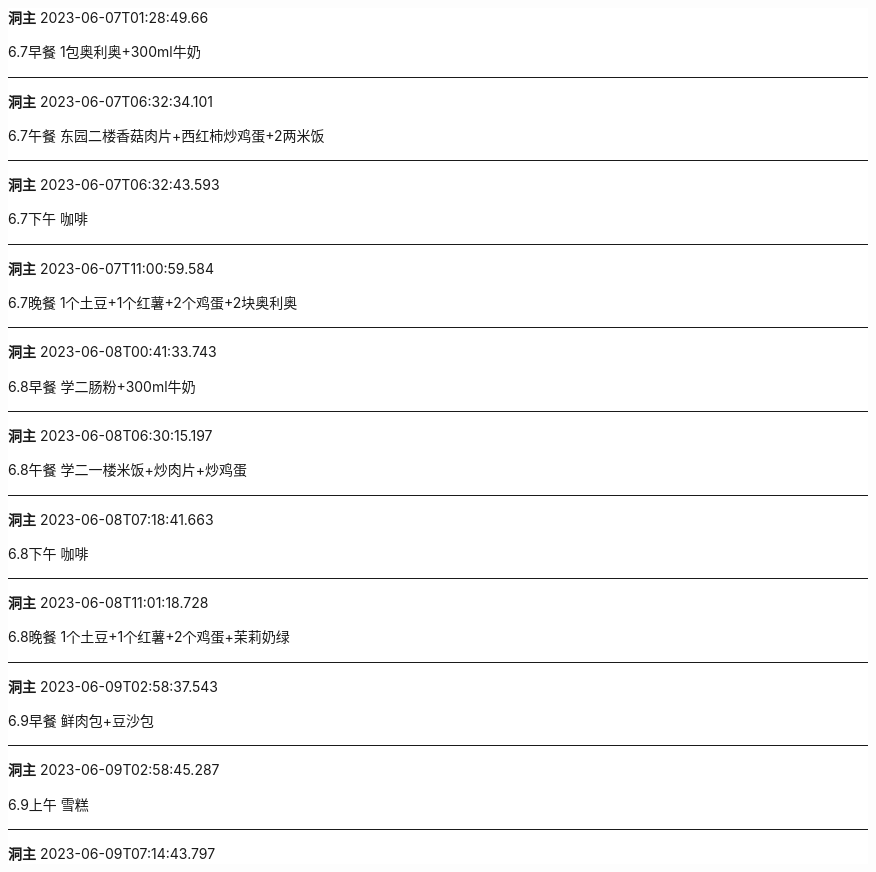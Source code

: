 
**洞主** 2023-06-07T01:28:49.66

6.7早餐 1包奥利奥+300ml牛奶

---

**洞主** 2023-06-07T06:32:34.101

6.7午餐 东园二楼香菇肉片+西红柿炒鸡蛋+2两米饭

---

**洞主** 2023-06-07T06:32:43.593

6.7下午 咖啡

---

**洞主** 2023-06-07T11:00:59.584

6.7晚餐 1个土豆+1个红薯+2个鸡蛋+2块奥利奥

---

**洞主** 2023-06-08T00:41:33.743

6.8早餐 学二肠粉+300ml牛奶

---

**洞主** 2023-06-08T06:30:15.197

6.8午餐 学二一楼米饭+炒肉片+炒鸡蛋

---

**洞主** 2023-06-08T07:18:41.663

6.8下午 咖啡

---

**洞主** 2023-06-08T11:01:18.728

6.8晚餐 1个土豆+1个红薯+2个鸡蛋+茉莉奶绿

---

**洞主** 2023-06-09T02:58:37.543

6.9早餐 鲜肉包+豆沙包

---

**洞主** 2023-06-09T02:58:45.287

6.9上午 雪糕

---

**洞主** 2023-06-09T07:14:43.797
